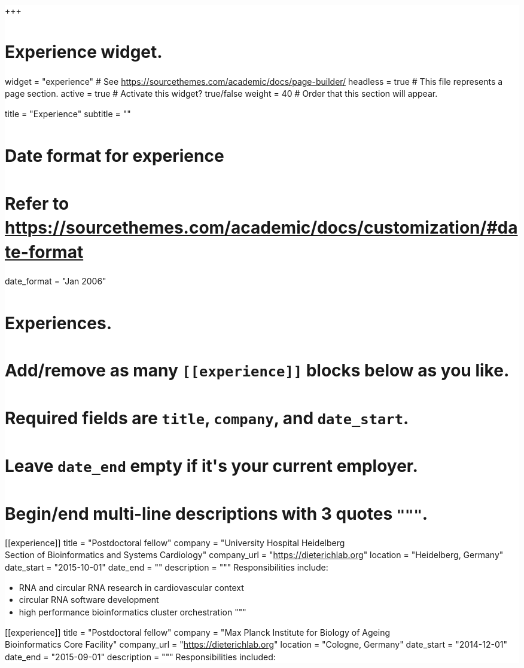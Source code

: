 +++
# Experience widget.
widget = "experience"  # See https://sourcethemes.com/academic/docs/page-builder/
headless = true  # This file represents a page section.
active = true  # Activate this widget? true/false
weight = 40  # Order that this section will appear.

title = "Experience"
subtitle = ""

# Date format for experience
#   Refer to https://sourcethemes.com/academic/docs/customization/#date-format
date_format = "Jan 2006"

# Experiences.
#   Add/remove as many `[[experience]]` blocks below as you like.
#   Required fields are `title`, `company`, and `date_start`.
#   Leave `date_end` empty if it's your current employer.
#   Begin/end multi-line descriptions with 3 quotes `"""`.
[[experience]]
  title = "Postdoctoral fellow"
  company = "University Hospital Heidelberg<br/>Section of Bioinformatics and Systems Cardiology"
  company_url = "https://dieterichlab.org"
  location = "Heidelberg, Germany"
  date_start = "2015-10-01"
  date_end = ""
  description = """
  Responsibilities include:
  
  * RNA and circular RNA research in cardiovascular context
  * circular RNA software development
  * high performance bioinformatics cluster orchestration
  """

[[experience]]
  title = "Postdoctoral fellow"
  company = "Max Planck Institute for Biology of Ageing<br/>Bioinformatics Core Facility"
  company_url = "https://dieterichlab.org"
  location = "Cologne, Germany"
  date_start = "2014-12-01"
  date_end = "2015-09-01"
  description = """
  Responsibilities included:
  